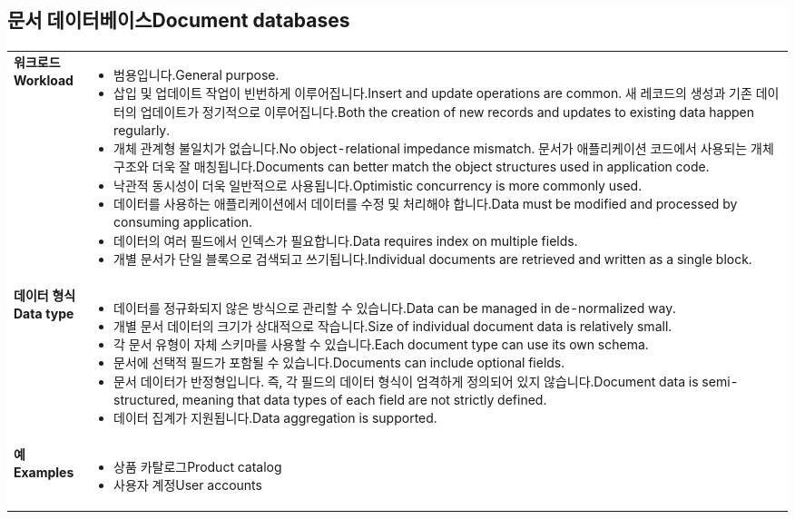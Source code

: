 </tr>
</table>

## <a name="document-databases"></a><span data-ttu-id="0f3f9-224">문서 데이터베이스</span><span class="sxs-lookup"><span data-stu-id="0f3f9-224">Document databases</span></span>

<table>
<tr><td><span data-ttu-id="0f3f9-225"><strong>워크로드</strong></span><span class="sxs-lookup"><span data-stu-id="0f3f9-225"><strong>Workload</strong></span></span></td>
    <td>
        <ul>
            <li><span data-ttu-id="0f3f9-226">범용입니다.</span><span class="sxs-lookup"><span data-stu-id="0f3f9-226">General purpose.</span></span></li>
            <li><span data-ttu-id="0f3f9-227">삽입 및 업데이트 작업이 빈번하게 이루어집니다.</span><span class="sxs-lookup"><span data-stu-id="0f3f9-227">Insert and update operations are common.</span></span> <span data-ttu-id="0f3f9-228">새 레코드의 생성과 기존 데이터의 업데이트가 정기적으로 이루어집니다.</span><span class="sxs-lookup"><span data-stu-id="0f3f9-228">Both the creation of new records and updates to existing data happen regularly.</span></span></li>
            <li><span data-ttu-id="0f3f9-229">개체 관계형 불일치가 없습니다.</span><span class="sxs-lookup"><span data-stu-id="0f3f9-229">No object-relational impedance mismatch.</span></span> <span data-ttu-id="0f3f9-230">문서가 애플리케이션 코드에서 사용되는 개체 구조와 더욱 잘 매칭됩니다.</span><span class="sxs-lookup"><span data-stu-id="0f3f9-230">Documents can better match the object structures used in application code.</span></span></li>
            <li><span data-ttu-id="0f3f9-231">낙관적 동시성이 더욱 일반적으로 사용됩니다.</span><span class="sxs-lookup"><span data-stu-id="0f3f9-231">Optimistic concurrency is more commonly used.</span></span></li>
            <li><span data-ttu-id="0f3f9-232">데이터를 사용하는 애플리케이션에서 데이터를 수정 및 처리해야 합니다.</span><span class="sxs-lookup"><span data-stu-id="0f3f9-232">Data must be modified and processed by consuming application.</span></span></li>
            <li><span data-ttu-id="0f3f9-233">데이터의 여러 필드에서 인덱스가 필요합니다.</span><span class="sxs-lookup"><span data-stu-id="0f3f9-233">Data requires index on multiple fields.</span></span></li>
            <li><span data-ttu-id="0f3f9-234">개별 문서가 단일 블록으로 검색되고 쓰기됩니다.</span><span class="sxs-lookup"><span data-stu-id="0f3f9-234">Individual documents are retrieved and written as a single block.</span></span></li>
    </td>
</tr>
<tr><td><span data-ttu-id="0f3f9-235"><strong>데이터 형식</strong></span><span class="sxs-lookup"><span data-stu-id="0f3f9-235"><strong>Data type</strong></span></span></td>
    <td>
        <ul>
            <li><span data-ttu-id="0f3f9-236">데이터를 정규화되지 않은 방식으로 관리할 수 있습니다.</span><span class="sxs-lookup"><span data-stu-id="0f3f9-236">Data can be managed in de-normalized way.</span></span></li>
            <li><span data-ttu-id="0f3f9-237">개별 문서 데이터의 크기가 상대적으로 작습니다.</span><span class="sxs-lookup"><span data-stu-id="0f3f9-237">Size of individual document data is relatively small.</span></span></li>
            <li><span data-ttu-id="0f3f9-238">각 문서 유형이 자체 스키마를 사용할 수 있습니다.</span><span class="sxs-lookup"><span data-stu-id="0f3f9-238">Each document type can use its own schema.</span></span></li>
            <li><span data-ttu-id="0f3f9-239">문서에 선택적 필드가 포함될 수 있습니다.</span><span class="sxs-lookup"><span data-stu-id="0f3f9-239">Documents can include optional fields.</span></span></li>
            <li><span data-ttu-id="0f3f9-240">문서 데이터가 반정형입니다. 즉, 각 필드의 데이터 형식이 엄격하게 정의되어 있지 않습니다.</span><span class="sxs-lookup"><span data-stu-id="0f3f9-240">Document data is semi-structured, meaning that data types of each field are not strictly defined.</span></span></li>
            <li><span data-ttu-id="0f3f9-241">데이터 집계가 지원됩니다.</span><span class="sxs-lookup"><span data-stu-id="0f3f9-241">Data aggregation is supported.</span></span></li>
        </ul>
    </td>
</tr>
<tr><td><span data-ttu-id="0f3f9-242"><strong>예</strong></span><span class="sxs-lookup"><span data-stu-id="0f3f9-242"><strong>Examples</strong></span></span></td>
    <td>
        <ul>
            <li><span data-ttu-id="0f3f9-243">상품 카탈로그</span><span class="sxs-lookup"><span data-stu-id="0f3f9-243">Product catalog</span></span></li>
            <li><span data-ttu-id="0f3f9-244">사용자 계정</span><span class="sxs-lookup"><span data-stu-id="0f3f9-244">User accounts</span></span></li>